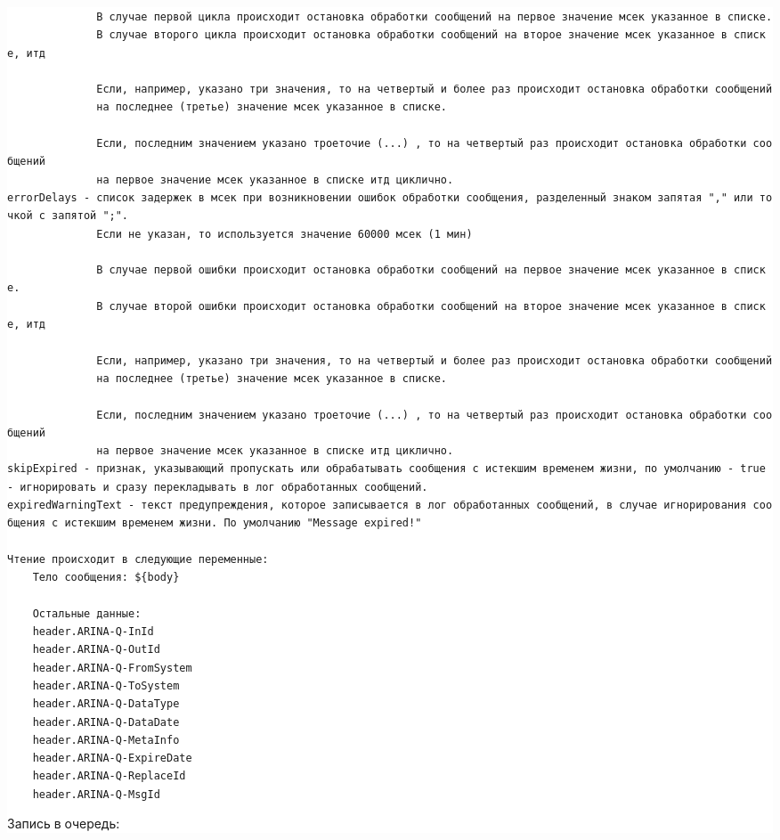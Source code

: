                   В случае первой цикла происходит остановка обработки сообщений на первое значение мсек указанное в списке.
                  В случае второго цикла происходит остановка обработки сообщений на второе значение мсек указанное в списке, итд

                  Если, например, указано три значения, то на четвертый и более раз происходит остановка обработки сообщений
                  на последнее (третье) значение мсек указанное в списке.

                  Если, последним значением указано троеточие (...) , то на четвертый раз происходит остановка обработки сообщений
                  на первое значение мсек указанное в списке итд циклично.
    errorDelays - список задержек в мсек при возникновении ошибок обработки сообщения, разделенный знаком запятая "," или точкой с запятой ";".
                  Если не указан, то используется значение 60000 мсек (1 мин)

                  В случае первой ошибки происходит остановка обработки сообщений на первое значение мсек указанное в списке.
                  В случае второй ошибки происходит остановка обработки сообщений на второе значение мсек указанное в списке, итд

                  Если, например, указано три значения, то на четвертый и более раз происходит остановка обработки сообщений 
                  на последнее (третье) значение мсек указанное в списке.
                  
                  Если, последним значением указано троеточие (...) , то на четвертый раз происходит остановка обработки сообщений
                  на первое значение мсек указанное в списке итд циклично.
    skipExpired - признак, указывающий пропускать или обрабатывать сообщения с истекшим временем жизни, по умолчанию - true - игнорировать и сразу перекладывать в лог обработанных сообщений.
    expiredWarningText - текст предупреждения, которое записывается в лог обработанных сообщений, в случае игнорирования сообщения с истекшим временем жизни. По умолчанию "Message expired!"

    Чтение происходит в следующие переменные:
        Тело сообщения: ${body}

        Остальные данные:
    	header.ARINA-Q-InId
    	header.ARINA-Q-OutId
    	header.ARINA-Q-FromSystem
    	header.ARINA-Q-ToSystem
    	header.ARINA-Q-DataType
    	header.ARINA-Q-DataDate
        header.ARINA-Q-MetaInfo
        header.ARINA-Q-ExpireDate
        header.ARINA-Q-ReplaceId
        header.ARINA-Q-MsgId

Запись в очередь:    
    <to uri="arina-q:{DATA_SOURCE}?
             [mode={Direct|Reverse|ChangeSubQ}&amp;]
             [messageBody={MESSAGE_BODY}&amp;]
             [fromSystem={SOURCE_SYSID}&amp;]
             [toSystem={DESTINATION_SYSID}&amp;]
             [dataType={MESSAGE_DATA_TYPE}&amp;]
             [subQ={SUB_Q_NO}&amp;]
             [metaInfo={ADDITIONAL_INFO}&amp;]
             [expireDate={EXPIRE_DATE}&amp;]
             [replaceId={REPLACE_ID}&amp;]
             [transId={TRANS_ID}&amp;]
             [transSeqNo={TRANS_SEQ_NO}&amp;]
             [transTTL={TRANS_TTL}&amp;]
             [sendTrans=true|false]
    "/>
